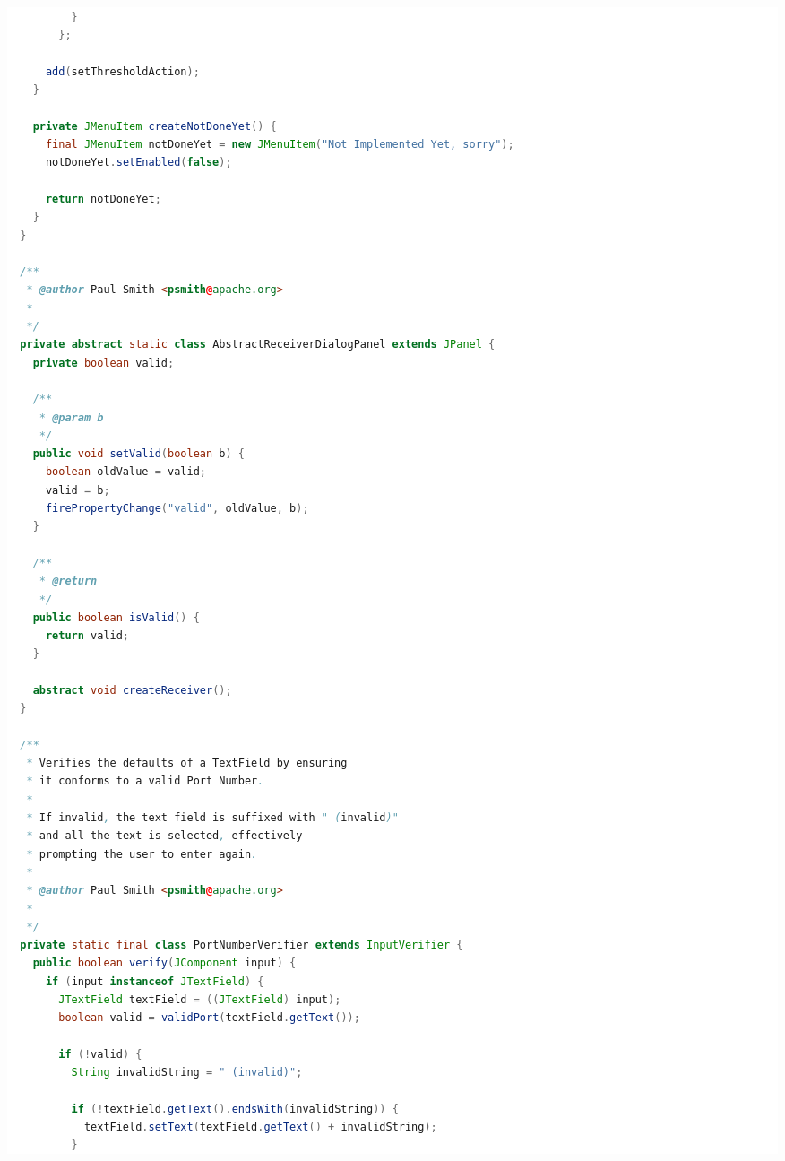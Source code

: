 ```java
          }
        };

      add(setThresholdAction);
    }

    private JMenuItem createNotDoneYet() {
      final JMenuItem notDoneYet = new JMenuItem("Not Implemented Yet, sorry");
      notDoneYet.setEnabled(false);

      return notDoneYet;
    }
  }

  /**
   * @author Paul Smith <psmith@apache.org>
   *
   */
  private abstract static class AbstractReceiverDialogPanel extends JPanel {
    private boolean valid;

    /**
     * @param b
     */
    public void setValid(boolean b) {
      boolean oldValue = valid;
      valid = b;
      firePropertyChange("valid", oldValue, b);
    }

    /**
     * @return
     */
    public boolean isValid() {
      return valid;
    }

    abstract void createReceiver();
  }

  /**
   * Verifies the defaults of a TextField by ensuring
   * it conforms to a valid Port Number.
   *
   * If invalid, the text field is suffixed with " (invalid)"
   * and all the text is selected, effectively
   * prompting the user to enter again.
   *
   * @author Paul Smith <psmith@apache.org>
   *
   */
  private static final class PortNumberVerifier extends InputVerifier {
    public boolean verify(JComponent input) {
      if (input instanceof JTextField) {
        JTextField textField = ((JTextField) input);
        boolean valid = validPort(textField.getText());

        if (!valid) {
          String invalidString = " (invalid)";

          if (!textField.getText().endsWith(invalidString)) {
            textField.setText(textField.getText() + invalidString);
          }
```